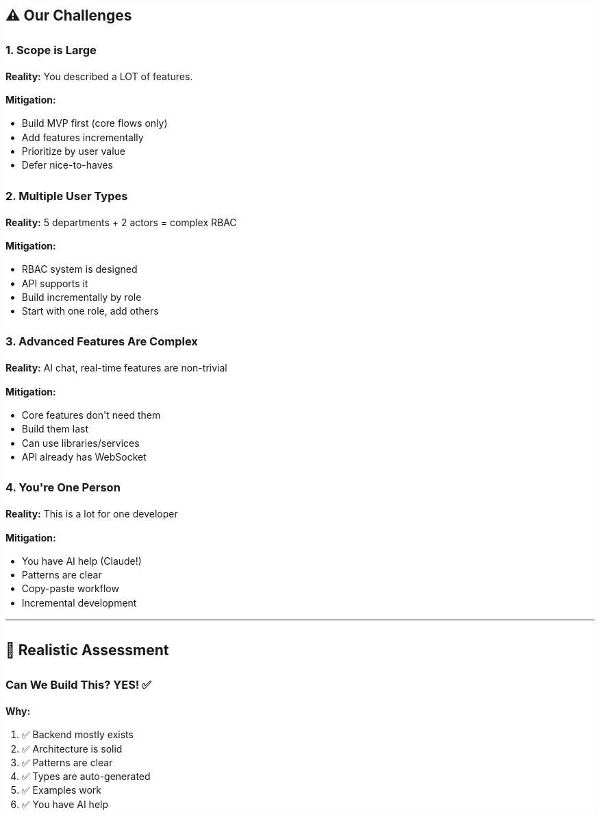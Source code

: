 
## ⚠️ Our Challenges

### 1. Scope is Large
**Reality:** You described a LOT of features.

**Mitigation:**
- Build MVP first (core flows only)
- Add features incrementally
- Prioritize by user value
- Defer nice-to-haves

### 2. Multiple User Types
**Reality:** 5 departments + 2 actors = complex RBAC

**Mitigation:**
- RBAC system is designed
- API supports it
- Build incrementally by role
- Start with one role, add others

### 3. Advanced Features Are Complex
**Reality:** AI chat, real-time features are non-trivial

**Mitigation:**
- Core features don't need them
- Build them last
- Can use libraries/services
- API already has WebSocket

### 4. You're One Person
**Reality:** This is a lot for one developer

**Mitigation:**
- You have AI help (Claude!)
- Patterns are clear
- Copy-paste workflow
- Incremental development

---

## 🎯 Realistic Assessment

### Can We Build This? **YES!** ✅

**Why:**
1. ✅ Backend mostly exists
2. ✅ Architecture is solid
3. ✅ Patterns are clear
4. ✅ Types are auto-generated
5. ✅ Examples work
6. ✅ You have AI help
